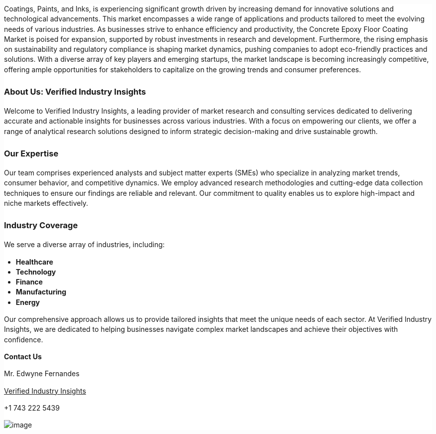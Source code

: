 Coatings, Paints, and Inks, is experiencing significant growth driven by increasing demand for innovative solutions and technological advancements. This market encompasses a wide range of applications and products tailored to meet the evolving needs of various industries. As businesses strive to enhance efficiency and productivity, the Concrete Epoxy Floor Coating Market is poised for expansion, supported by robust investments in research and development. Furthermore, the rising emphasis on sustainability and regulatory compliance is shaping market dynamics, pushing companies to adopt eco-friendly practices and solutions. With a diverse array of key players and emerging startups, the market landscape is becoming increasingly competitive, offering ample opportunities for stakeholders to capitalize on the growing trends and consumer preferences.</p><h3>About Us: Verified Industry Insights</h3><p>Welcome to Verified Industry Insights, a leading provider of market research and consulting services dedicated to delivering accurate and actionable insights for businesses across various industries. With a focus on empowering our clients, we offer a range of analytical research solutions designed to inform strategic decision-making and drive sustainable growth.</p><h3>Our Expertise</h3><p>Our team comprises experienced analysts and subject matter experts (SMEs) who specialize in analyzing market trends, consumer behavior, and competitive dynamics. We employ advanced research methodologies and cutting-edge data collection techniques to ensure our findings are reliable and relevant. Our commitment to quality enables us to explore high-impact and niche markets effectively.</p><h3>Industry Coverage</h3><p>We serve a diverse array of industries, including:</p><ul><li><strong>Healthcare</strong></li><li><strong>Technology</strong></li><li><strong>Finance</strong></li><li><strong>Manufacturing</strong></li><li><strong>Energy</strong></li></ul><p>Our comprehensive approach allows us to provide tailored insights that meet the unique needs of each sector. At Verified Industry Insights, we are dedicated to helping businesses navigate complex market landscapes and achieve their objectives with confidence.</p><p><strong>Contact Us</strong></p><p>Mr. Edwyne Fernandes</p><p><a href="https://www.verifiedindustryinsights.com/">Verified Industry Insights</a></p><p>+1 743 222 5439</p>
![image](https://github.com/user-attachments/assets/dea6c314-6839-486a-a0c8-b1c65c8ca6e5)
